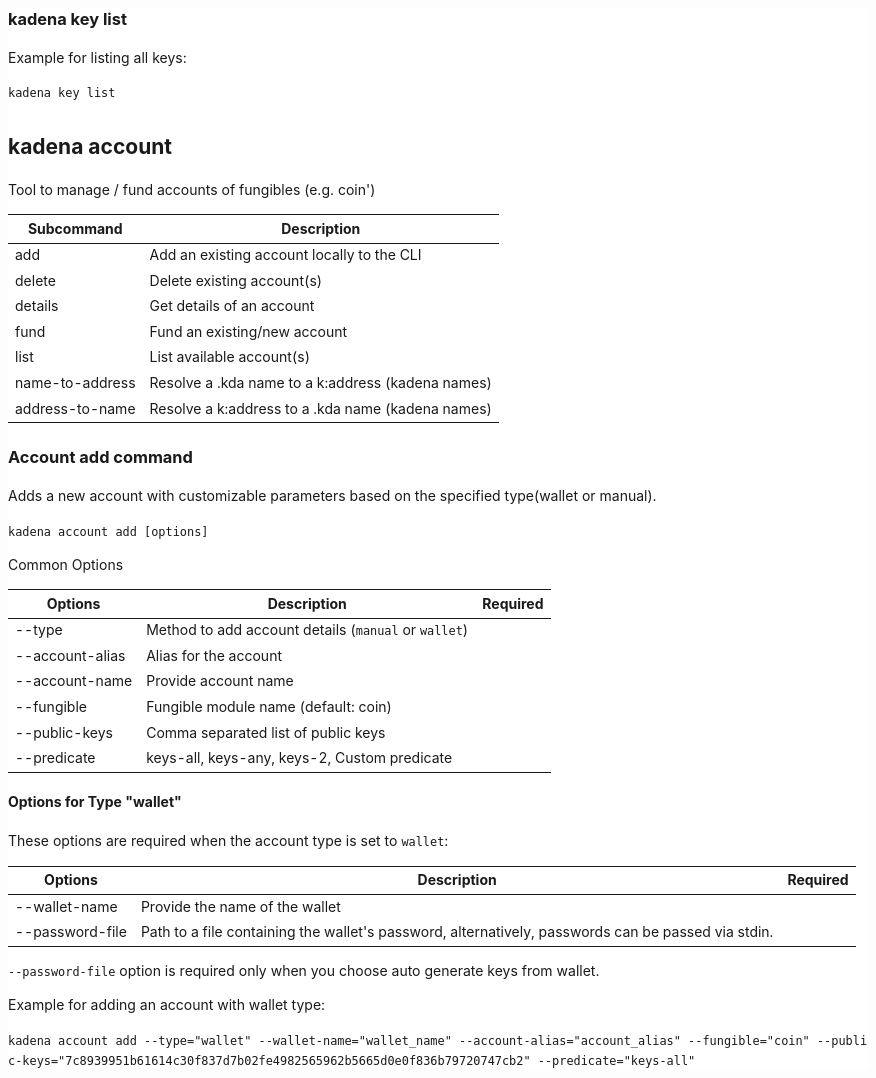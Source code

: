 ### kadena key list

Example for listing all keys:

```
kadena key list
```

## kadena account

Tool to manage / fund accounts of fungibles (e.g. coin')

| **Subcommand**  | **Description**                                   |
| --------------- | ------------------------------------------------- |
| add             | Add an existing account locally to the CLI        |
| delete          | Delete existing account(s)                        |
| details         | Get details of an account                         |
| fund            | Fund an existing/new account                      |
| list            | List available account(s)                         |
| name-to-address | Resolve a .kda name to a k:address (kadena names) |
| address-to-name | Resolve a k:address to a .kda name (kadena names) |

### Account add command

Adds a new account with customizable parameters based on the specified
type(wallet or manual).

```
kadena account add [options]
```

Common Options

| **Options**     | **Description**                                      | **Required** |
| --------------- | ---------------------------------------------------- | ------------ |
| --type          | Method to add account details (`manual` or `wallet`) |              |
| --account-alias | Alias for the account                                |              |
| --account-name  | Provide account name                                 |              |
| --fungible      | Fungible module name (default: coin)                 |              |
| --public-keys   | Comma separated list of public keys                  |              |
| --predicate     | keys-all, keys-any, keys-2, Custom predicate         |              |

#### Options for Type "wallet"

These options are required when the account type is set to `wallet`:

| **Options**     | **Description** | **Required** |
| --------------- | --------------- | ------------ |
| --wallet-name   | Provide the name of the wallet                                                                     |              |
| --password-file | Path to a file containing the wallet's password, alternatively, passwords can be passed via stdin. |

`--password-file` option is required only when you choose auto generate keys
from wallet.

Example for adding an account with wallet type:

```
kadena account add --type="wallet" --wallet-name="wallet_name" --account-alias="account_alias" --fungible="coin" --public-keys="7c8939951b61614c30f837d7b02fe4982565962b5665d0e0f836b79720747cb2" --predicate="keys-all"
```


[1]: #kadena/kadena-cli
[2]: #kadena-cli
[3]: #installation-from-npm
[4]: #list-of-commands
[5]: #list-of-root-commands-and-flags
[6]: #command-specific-help
[7]: #subjects
[8]: #kadena-config
[9]: #kadena-network
[10]: #kadena-wallet
[11]: #kadena-key
[12]: #kadena-account
[13]: #kadena-tx
[14]: #kadena-dapp
[15]: #supported-templates
[16]: #funding-an-account-on-testnet
[18]: https://nextjs.org/
[19]: https://vuejs.org/
[20]: https://angular.io/